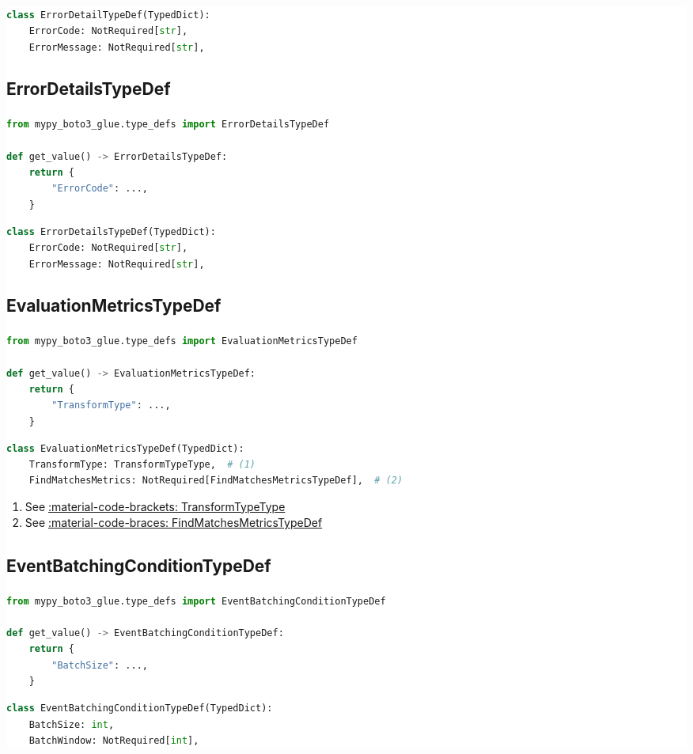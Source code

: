 ```python title="Definition"
class ErrorDetailTypeDef(TypedDict):
    ErrorCode: NotRequired[str],
    ErrorMessage: NotRequired[str],
```

## ErrorDetailsTypeDef

```python title="Usage Example"
from mypy_boto3_glue.type_defs import ErrorDetailsTypeDef

def get_value() -> ErrorDetailsTypeDef:
    return {
        "ErrorCode": ...,
    }
```

```python title="Definition"
class ErrorDetailsTypeDef(TypedDict):
    ErrorCode: NotRequired[str],
    ErrorMessage: NotRequired[str],
```

## EvaluationMetricsTypeDef

```python title="Usage Example"
from mypy_boto3_glue.type_defs import EvaluationMetricsTypeDef

def get_value() -> EvaluationMetricsTypeDef:
    return {
        "TransformType": ...,
    }
```

```python title="Definition"
class EvaluationMetricsTypeDef(TypedDict):
    TransformType: TransformTypeType,  # (1)
    FindMatchesMetrics: NotRequired[FindMatchesMetricsTypeDef],  # (2)
```

1. See [:material-code-brackets: TransformTypeType](./literals.md#transformtypetype) 
2. See [:material-code-braces: FindMatchesMetricsTypeDef](./type_defs.md#findmatchesmetricstypedef) 
## EventBatchingConditionTypeDef

```python title="Usage Example"
from mypy_boto3_glue.type_defs import EventBatchingConditionTypeDef

def get_value() -> EventBatchingConditionTypeDef:
    return {
        "BatchSize": ...,
    }
```

```python title="Definition"
class EventBatchingConditionTypeDef(TypedDict):
    BatchSize: int,
    BatchWindow: NotRequired[int],
```
